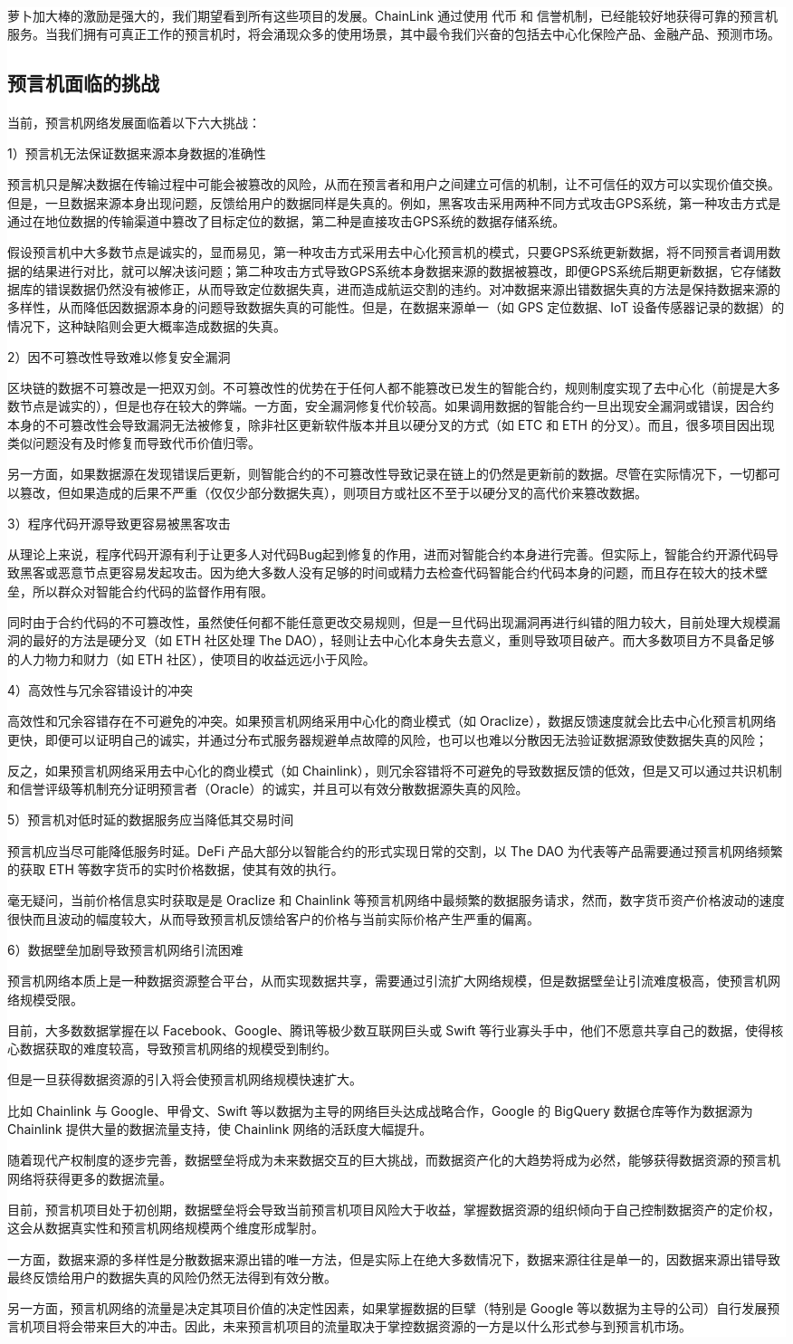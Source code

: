 萝卜加大棒的激励是强大的，我们期望看到所有这些项目的发展。ChainLink 通过使用 代币 和 信誉机制，已经能较好地获得可靠的预言机服务。当我们拥有可真正工作的预言机时，将会涌现众多的使用场景，其中最令我们兴奋的包括去中心化保险产品、金融产品、预测市场。

## 预言机面临的挑战
当前，预言机网络发展面临着以下六大挑战：

1）预言机无法保证数据来源本身数据的准确性

预言机只是解决数据在传输过程中可能会被篡改的风险，从而在预言者和用户之间建立可信的机制，让不可信任的双方可以实现价值交换。但是，一旦数据来源本身出现问题，反馈给用户的数据同样是失真的。例如，黑客攻击采用两种不同方式攻击GPS系统，第一种攻击方式是通过在地位数据的传输渠道中篡改了目标定位的数据，第二种是直接攻击GPS系统的数据存储系统。

假设预言机中大多数节点是诚实的，显而易见，第一种攻击方式采用去中心化预言机的模式，只要GPS系统更新数据，将不同预言者调用数据的结果进行对比，就可以解决该问题；第二种攻击方式导致GPS系统本身数据来源的数据被篡改，即便GPS系统后期更新数据，它存储数据库的错误数据仍然没有被修正，从而导致定位数据失真，进而造成航运交割的违约。对冲数据来源出错数据失真的方法是保持数据来源的多样性，从而降低因数据源本身的问题导致数据失真的可能性。但是，在数据来源单一（如 GPS 定位数据、IoT 设备传感器记录的数据）的情况下，这种缺陷则会更大概率造成数据的失真。

2）因不可篡改性导致难以修复安全漏洞

区块链的数据不可篡改是一把双刃剑。不可篡改性的优势在于任何人都不能篡改已发生的智能合约，规则制度实现了去中心化（前提是大多数节点是诚实的），但是也存在较大的弊端。一方面，安全漏洞修复代价较高。如果调用数据的智能合约一旦出现安全漏洞或错误，因合约本身的不可篡改性会导致漏洞无法被修复，除非社区更新软件版本并且以硬分叉的方式（如 ETC 和 ETH 的分叉）。而且，很多项目因出现类似问题没有及时修复而导致代币价值归零。

另一方面，如果数据源在发现错误后更新，则智能合约的不可篡改性导致记录在链上的仍然是更新前的数据。尽管在实际情况下，一切都可以篡改，但如果造成的后果不严重（仅仅少部分数据失真），则项目方或社区不至于以硬分叉的高代价来篡改数据。

3）程序代码开源导致更容易被黑客攻击

从理论上来说，程序代码开源有利于让更多人对代码Bug起到修复的作用，进而对智能合约本身进行完善。但实际上，智能合约开源代码导致黑客或恶意节点更容易发起攻击。因为绝大多数人没有足够的时间或精力去检查代码智能合约代码本身的问题，而且存在较大的技术壁垒，所以群众对智能合约代码的监督作用有限。

同时由于合约代码的不可篡改性，虽然使任何都不能任意更改交易规则，但是一旦代码出现漏洞再进行纠错的阻力较大，目前处理大规模漏洞的最好的方法是硬分叉（如 ETH 社区处理 The DAO），轻则让去中心化本身失去意义，重则导致项目破产。而大多数项目方不具备足够的人力物力和财力（如 ETH 社区），使项目的收益远远小于风险。

4）高效性与冗余容错设计的冲突

高效性和冗余容错存在不可避免的冲突。如果预言机网络采用中心化的商业模式（如 Oraclize），数据反馈速度就会比去中心化预言机网络更快，即便可以证明自己的诚实，并通过分布式服务器规避单点故障的风险，也可以也难以分散因无法验证数据源致使数据失真的风险；

反之，如果预言机网络采用去中心化的商业模式（如 Chainlink），则冗余容错将不可避免的导致数据反馈的低效，但是又可以通过共识机制和信誉评级等机制充分证明预言者（Oracle）的诚实，并且可以有效分散数据源失真的风险。

5）预言机对低时延的数据服务应当降低其交易时间

预言机应当尽可能降低服务时延。DeFi 产品大部分以智能合约的形式实现日常的交割，以 The DAO 为代表等产品需要通过预言机网络频繁的获取 ETH 等数字货币的实时价格数据，使其有效的执行。

毫无疑问，当前价格信息实时获取是是 Oraclize 和 Chainlink 等预言机网络中最频繁的数据服务请求，然而，数字货币资产价格波动的速度很快而且波动的幅度较大，从而导致预言机反馈给客户的价格与当前实际价格产生严重的偏离。

6）数据壁垒加剧导致预言机网络引流困难

预言机网络本质上是一种数据资源整合平台，从而实现数据共享，需要通过引流扩大网络规模，但是数据壁垒让引流难度极高，使预言机网络规模受限。

目前，大多数数据掌握在以 Facebook、Google、腾讯等极少数互联网巨头或 Swift 等行业寡头手中，他们不愿意共享自己的数据，使得核心数据获取的难度较高，导致预言机网络的规模受到制约。

但是一旦获得数据资源的引入将会使预言机网络规模快速扩大。

比如 Chainlink 与 Google、甲骨文、Swift 等以数据为主导的网络巨头达成战略合作，Google 的 BigQuery 数据仓库等作为数据源为 Chainlink 提供大量的数据流量支持，使 Chainlink 网络的活跃度大幅提升。

随着现代产权制度的逐步完善，数据壁垒将成为未来数据交互的巨大挑战，而数据资产化的大趋势将成为必然，能够获得数据资源的预言机网络将获得更多的数据流量。

目前，预言机项目处于初创期，数据壁垒将会导致当前预言机项目风险大于收益，掌握数据资源的组织倾向于自己控制数据资产的定价权，这会从数据真实性和预言机网络规模两个维度形成掣肘。

一方面，数据来源的多样性是分散数据来源出错的唯一方法，但是实际上在绝大多数情况下，数据来源往往是单一的，因数据来源出错导致最终反馈给用户的数据失真的风险仍然无法得到有效分散。

另一方面，预言机网络的流量是决定其项目价值的决定性因素，如果掌握数据的巨擘（特别是 Google 等以数据为主导的公司）自行发展预言机项目将会带来巨大的冲击。因此，未来预言机项目的流量取决于掌控数据资源的一方是以什么形式参与到预言机市场。
